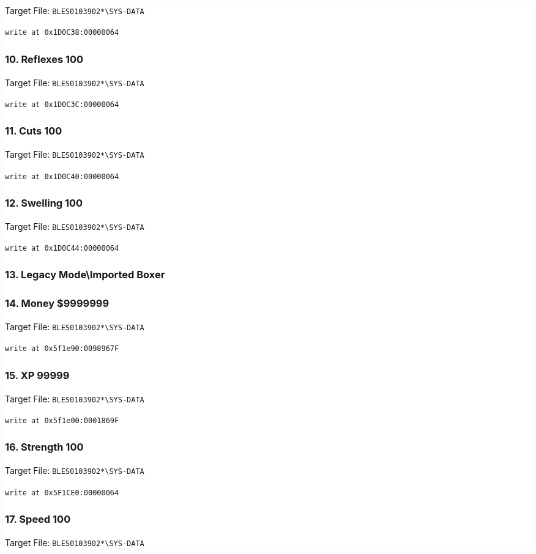 Target File: `BLES0103902*\SYS-DATA`

```
write at 0x1D0C38:00000064
```

### 10. Reflexes 100

Target File: `BLES0103902*\SYS-DATA`

```
write at 0x1D0C3C:00000064
```

### 11. Cuts 100

Target File: `BLES0103902*\SYS-DATA`

```
write at 0x1D0C40:00000064
```

### 12. Swelling 100

Target File: `BLES0103902*\SYS-DATA`

```
write at 0x1D0C44:00000064
```

### 13. Legacy Mode\Imported Boxer
### 14. Money $9999999

Target File: `BLES0103902*\SYS-DATA`

```
write at 0x5f1e90:0098967F
```

### 15. XP 99999

Target File: `BLES0103902*\SYS-DATA`

```
write at 0x5f1e00:0001869F
```

### 16. Strength 100

Target File: `BLES0103902*\SYS-DATA`

```
write at 0x5F1CE0:00000064
```

### 17. Speed 100

Target File: `BLES0103902*\SYS-DATA`
